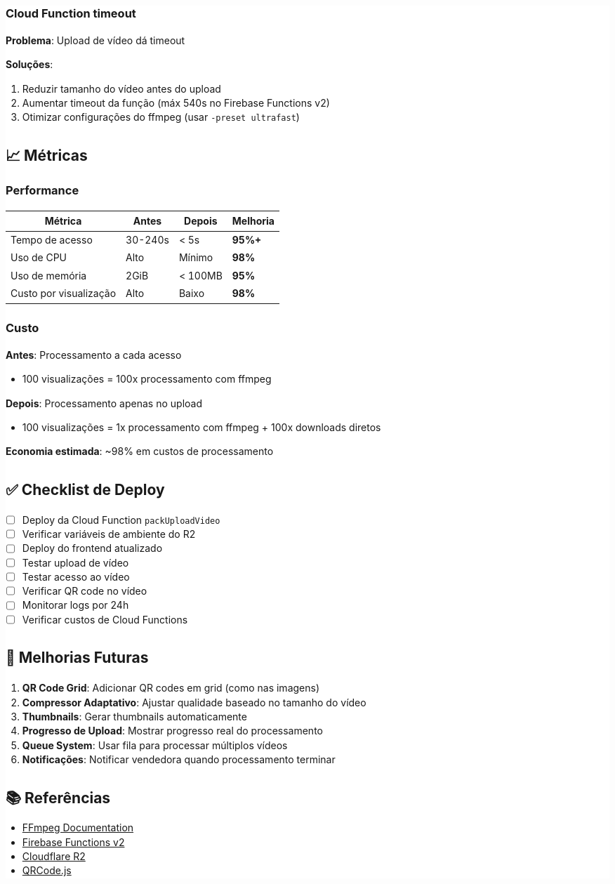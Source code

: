 ### Cloud Function timeout

**Problema**: Upload de vídeo dá timeout

**Soluções**:
1. Reduzir tamanho do vídeo antes do upload
2. Aumentar timeout da função (máx 540s no Firebase Functions v2)
3. Otimizar configurações do ffmpeg (usar `-preset ultrafast`)

## 📈 Métricas

### Performance

| Métrica | Antes | Depois | Melhoria |
|---------|-------|--------|----------|
| Tempo de acesso | 30-240s | < 5s | **95%+** |
| Uso de CPU | Alto | Mínimo | **98%** |
| Uso de memória | 2GiB | < 100MB | **95%** |
| Custo por visualização | Alto | Baixo | **98%** |

### Custo

**Antes**: Processamento a cada acesso
- 100 visualizações = 100x processamento com ffmpeg

**Depois**: Processamento apenas no upload
- 100 visualizações = 1x processamento com ffmpeg + 100x downloads diretos

**Economia estimada**: ~98% em custos de processamento

## ✅ Checklist de Deploy

- [ ] Deploy da Cloud Function `packUploadVideo`
- [ ] Verificar variáveis de ambiente do R2
- [ ] Deploy do frontend atualizado
- [ ] Testar upload de vídeo
- [ ] Testar acesso ao vídeo
- [ ] Verificar QR code no vídeo
- [ ] Monitorar logs por 24h
- [ ] Verificar custos de Cloud Functions

## 🔮 Melhorias Futuras

1. **QR Code Grid**: Adicionar QR codes em grid (como nas imagens)
2. **Compressor Adaptativo**: Ajustar qualidade baseado no tamanho do vídeo
3. **Thumbnails**: Gerar thumbnails automaticamente
4. **Progresso de Upload**: Mostrar progresso real do processamento
5. **Queue System**: Usar fila para processar múltiplos vídeos
6. **Notificações**: Notificar vendedora quando processamento terminar

## 📚 Referências

- [FFmpeg Documentation](https://ffmpeg.org/documentation.html)
- [Firebase Functions v2](https://firebase.google.com/docs/functions)
- [Cloudflare R2](https://developers.cloudflare.com/r2/)
- [QRCode.js](https://www.npmjs.com/package/qrcode)

